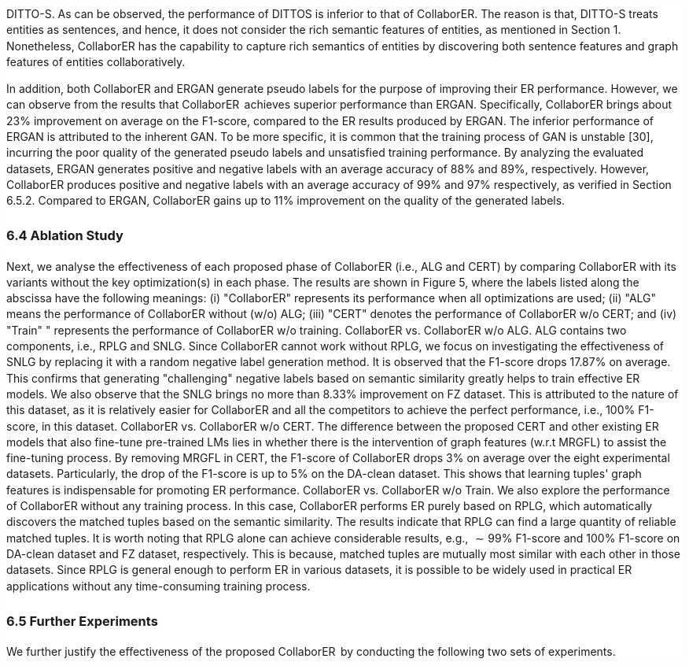 DITTO-S. As can be observed, the performance of DITTOS is inferior to that of CollaborER. The reason is that, DITTO-S treats entities as sentences, and hence, it does not consider the rich semantic features of entities, as mentioned in Section 1. Nonetheless, CollaborER has the capability to capture rich semantics of entities by discovering both sentence features and graph features of entities collaboratively.

In addition, both CollaborER and ERGAN generate pseudo labels for the purpose of improving their ER performance. However, we can observe from the results that Colla$\operatorname{borER}$ achieves superior performance than ERGAN. Specifically, CollaborER brings about $23 \%$ improvement on average on the F1-score, compared to the ER results produced by ERGAN. The inferior performance of ERGAN is attributed to the inherent GAN. To be more specific, it is common that the training process of GAN is unstable [30], incurring the poor quality of the generated pseudo labels and unsatisfied training performance. By analyzing the evaluated datasets, ERGAN generates positive and negative labels with an average accuracy of $88 \%$ and $89 \%$, respectively. However, CollaborER produces positive and negative labels with an average accuracy of $99 \%$ and $97 \%$ respectively, as verified in Section 6.5.2. Compared to ERGAN, CollaborER gains up to $11 \%$ improvement on the quality of the generated labels.

### 6.4 Ablation Study

Next, we analyse the effectiveness of each proposed phase of CollaborER (i.e., ALG and CERT) by comparing CollaborER with its variants without the key optimization(s) in each phase. The results are shown in Figure 5, where the labels listed along the abscissa have the following meanings: (i) "CollaborER" represents its performance when all optimizations are used; (ii) "ALG" means the performance of CollaborER without (w/o) ALG; (iii) "CERT" denotes the performance of CollaborER w/o CERT; and (iv) "Train" " represents the performance of CollaborER w/o training.
CollaborER vs. CollaborER w/o ALG. ALG contains two components, i.e., RPLG and SNLG. Since CollaborER cannot work without RPLG, we focus on investigating the effectiveness of SNLG by replacing it with a random negative label generation method. It is observed that the F1-score drops $17.87 \%$ on average. This confirms that generating "challenging" negative labels based on semantic similarity greatly helps to train effective ER models. We also observe that the SNLG brings no more than $8.33 \%$ improvement on FZ dataset. This is attributed to the nature of this dataset, as it is relatively easier for CollaborER and all the competitors to achieve the perfect performance, i.e., $100 \%$ F1-score, in this dataset.
CollaborER vs. CollaborER w/o CERT. The difference between the proposed CERT and other existing ER models that also fine-tune pre-trained LMs lies in whether there is the intervention of graph features (w.r.t MRGFL) to assist the fine-tuning process. By removing MRGFL in CERT, the F1-score of CollaborER drops 3\% on average over the eight experimental datasets. Particularly, the drop of the F1-score is up to $5 \%$ on the DA-clean dataset. This shows that learning tuples' graph features is indispensable for promoting ER performance.
CollaborER vs. CollaborER w/o Train. We also explore the performance of CollaborER without any training process. In this case, CollaborER performs ER purely based on RPLG, which automatically discovers the matched tuples based on the semantic similarity. The results indicate that RPLG can find a large quantity of reliable matched tuples. It is worth noting that RPLG alone can achieve considerable results, e.g., $\sim 99 \%$ F1-score and $100 \%$ F1-score on DA-clean dataset and FZ dataset, respectively. This is because, matched tuples are mutually most similar with each other in those datasets. Since RPLG is general enough to perform ER in various datasets, it is possible to be widely used in practical ER applications without any time-consuming training process.

### 6.5 Further Experiments

We further justify the effectiveness of the proposed Colla$\operatorname{borER}$ by conducting the following two sets of experiments.


[^0]:    1. The source code of CollaborER is available at https://github.com/ZJU-DAILY/CollaborER